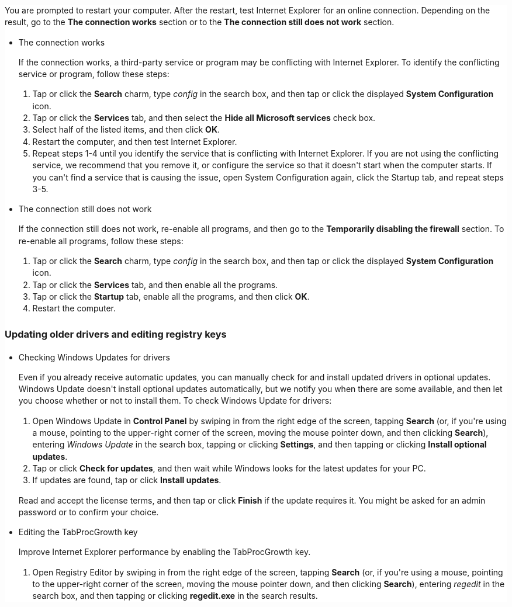 You are prompted to restart your computer. After the restart, test Internet Explorer for an online connection. Depending on the result, go to the **The connection works** section or to the **The connection still does not work** section.

- The connection works

  If the connection works, a third-party service or program may be conflicting with Internet Explorer. To identify the conflicting service or program, follow these steps:

  1. Tap or click the **Search** charm, type *config* in the search box, and then tap or click the displayed **System Configuration** icon.
  2. Tap or click the **Services** tab, and then select the **Hide all Microsoft services** check box.
  3. Select half of the listed items, and then click **OK**.
  4. Restart the computer, and then test Internet Explorer.
  5. Repeat steps 1-4 until you identify the service that is conflicting with Internet Explorer. If you are not using the conflicting service, we recommend that you remove it, or configure the service so that it doesn't start when the computer starts. If you can't find a service that is causing the issue, open System Configuration again, click the Startup tab, and repeat steps 3-5.

- The connection still does not work

  If the connection still does not work, re-enable all programs, and then go to the **Temporarily disabling the firewall** section. To re-enable all programs, follow these steps:

  1. Tap or click the **Search** charm, type *config* in the search box, and then tap or click the displayed **System Configuration** icon.
  2. Tap or click the **Services** tab, and then enable all the programs.
  3. Tap or click the **Startup** tab, enable all the programs, and then click **OK**.
  4. Restart the computer.

### Updating older drivers and editing registry keys

- Checking Windows Updates for drivers

  Even if you already receive automatic updates, you can manually check for and install updated drivers in optional updates. Windows Update doesn't install optional updates automatically, but we notify you when there are some available, and then let you choose whether or not to install them. To check Windows Update for drivers:

  1. Open Windows Update in **Control Panel** by swiping in from the right edge of the screen, tapping **Search** (or, if you're using a mouse, pointing to the upper-right corner of the screen, moving the mouse pointer down, and then clicking **Search**), entering *Windows Update* in the search box, tapping or clicking **Settings**, and then tapping or clicking **Install optional updates**.
  2. Tap or click **Check for updates**, and then wait while Windows looks for the latest updates for your PC.
  3. If updates are found, tap or click **Install updates**.

  Read and accept the license terms, and then tap or click **Finish** if the update requires it. You might be asked for an admin password or to confirm your choice.

- Editing the TabProcGrowth key

  Improve Internet Explorer performance by enabling the TabProcGrowth key.

  1. Open Registry Editor by swiping in from the right edge of the screen, tapping **Search** (or, if you're using a mouse, pointing to the upper-right corner of the screen, moving the mouse pointer down, and then clicking **Search**), entering *regedit* in the search box, and then tapping or clicking **regedit.exe** in the search results.

